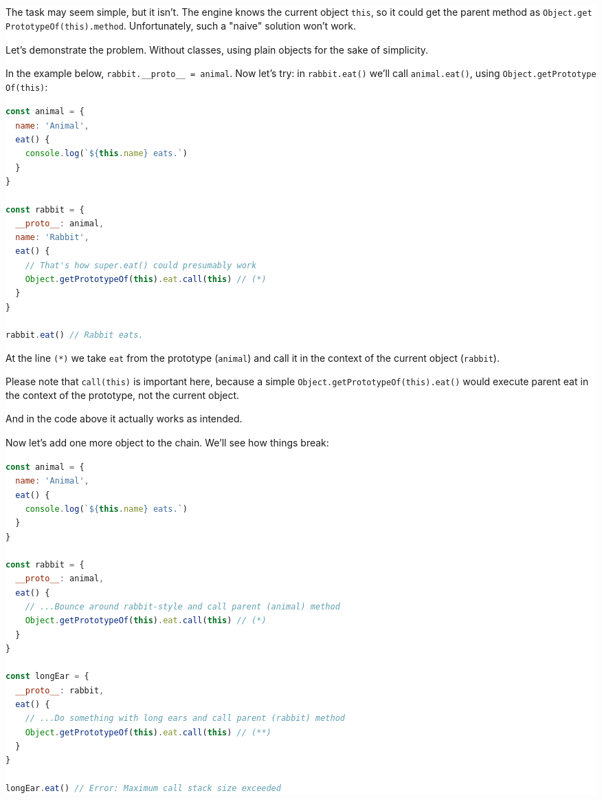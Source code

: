 The task may seem simple, but it isn’t. The engine knows the current object `this`, so it could get the parent method as
`Object.getPrototypeOf(this).method`. Unfortunately, such a "naive" solution won’t work.

Let’s demonstrate the problem. Without classes, using plain objects for the sake of simplicity.

In the example below, `rabbit.__proto__ = animal`. Now let’s try: in `rabbit.eat()` we’ll call `animal.eat()`, using
`Object.getPrototypeOf(this)`:

```js
const animal = {
  name: 'Animal',
  eat() {
    console.log(`${this.name} eats.`)
  }
}

const rabbit = {
  __proto__: animal,
  name: 'Rabbit',
  eat() {
    // That's how super.eat() could presumably work
    Object.getPrototypeOf(this).eat.call(this) // (*)
  }
}

rabbit.eat() // Rabbit eats.
```

At the line `(*)` we take `eat` from the prototype (`animal`) and call it in the context of the current object
(`rabbit`).

Please note that `call(this)` is important here, because a simple `Object.getPrototypeOf(this).eat()` would execute
parent eat in the context of the prototype, not the current object.

And in the code above it actually works as intended.

Now let’s add one more object to the chain. We’ll see how things break:

```js
const animal = {
  name: 'Animal',
  eat() {
    console.log(`${this.name} eats.`)
  }
}

const rabbit = {
  __proto__: animal,
  eat() {
    // ...Bounce around rabbit-style and call parent (animal) method
    Object.getPrototypeOf(this).eat.call(this) // (*)
  }
}

const longEar = {
  __proto__: rabbit,
  eat() {
    // ...Do something with long ears and call parent (rabbit) method
    Object.getPrototypeOf(this).eat.call(this) // (**)
  }
}

longEar.eat() // Error: Maximum call stack size exceeded
```